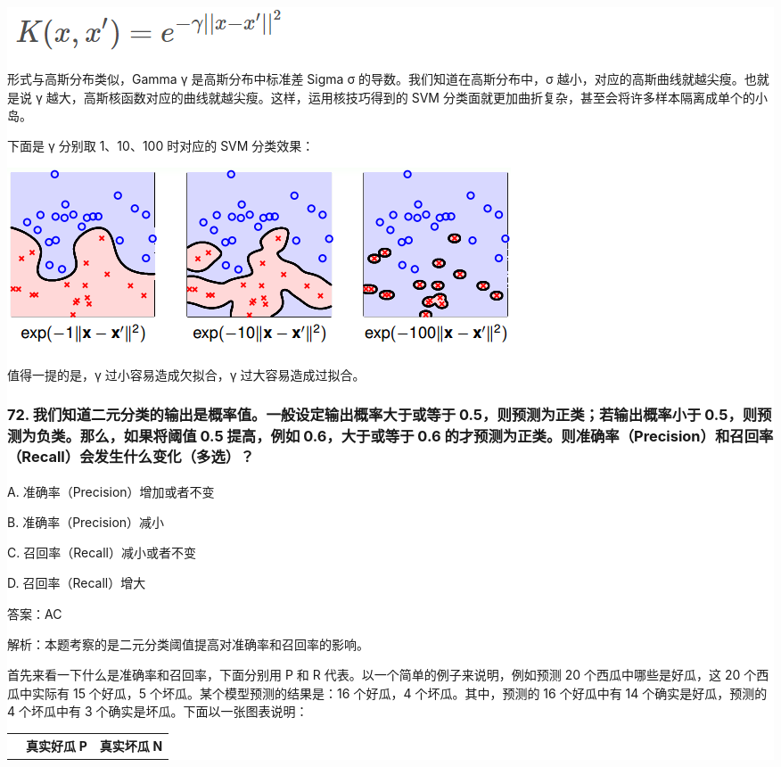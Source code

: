 ![](image/64.png)

  形式与高斯分布类似，Gamma γ 是高斯分布中标准差 Sigma σ 的导数。我们知道在高斯分布中，σ 越小，对应的高斯曲线就越尖瘦。也就是说 γ 越大，高斯核函数对应的曲线就越尖瘦。这样，运用核技巧得到的 SVM 分类面就更加曲折复杂，甚至会将许多样本隔离成单个的小岛。


  下面是 γ 分别取 1、10、100 时对应的 SVM 分类效果：

![](image/65.png)

  值得一提的是，γ 过小容易造成欠拟合，γ 过大容易造成过拟合。

### 72. 我们知道二元分类的输出是概率值。一般设定输出概率大于或等于 0.5，则预测为正类；若输出概率小于 0.5，则预测为负类。那么，如果将阈值 0.5 提高，例如 0.6，大于或等于 0.6 的才预测为正类。则准确率（Precision）和召回率（Recall）会发生什么变化（多选）？


  A. 准确率（Precision）增加或者不变


  B. 准确率（Precision）减小


  C. 召回率（Recall）减小或者不变


  D. 召回率（Recall）增大


  答案：AC


  解析：本题考察的是二元分类阈值提高对准确率和召回率的影响。


  首先来看一下什么是准确率和召回率，下面分别用 P 和 R 代表。以一个简单的例子来说明，例如预测 20 个西瓜中哪些是好瓜，这 20 个西瓜中实际有 15 个好瓜，5 个坏瓜。某个模型预测的结果是：16 个好瓜，4 个坏瓜。其中，预测的 16 个好瓜中有 14 个确实是好瓜，预测的 4 个坏瓜中有 3 个确实是坏瓜。下面以一张图表说明：
<table>
<th>
</th>
<th>
真实好瓜 P
</th>
<th>
真实坏瓜 N
</th>
<tb>
</tb>
<tb>
</tb>
<tb>
</tb>
</table>
